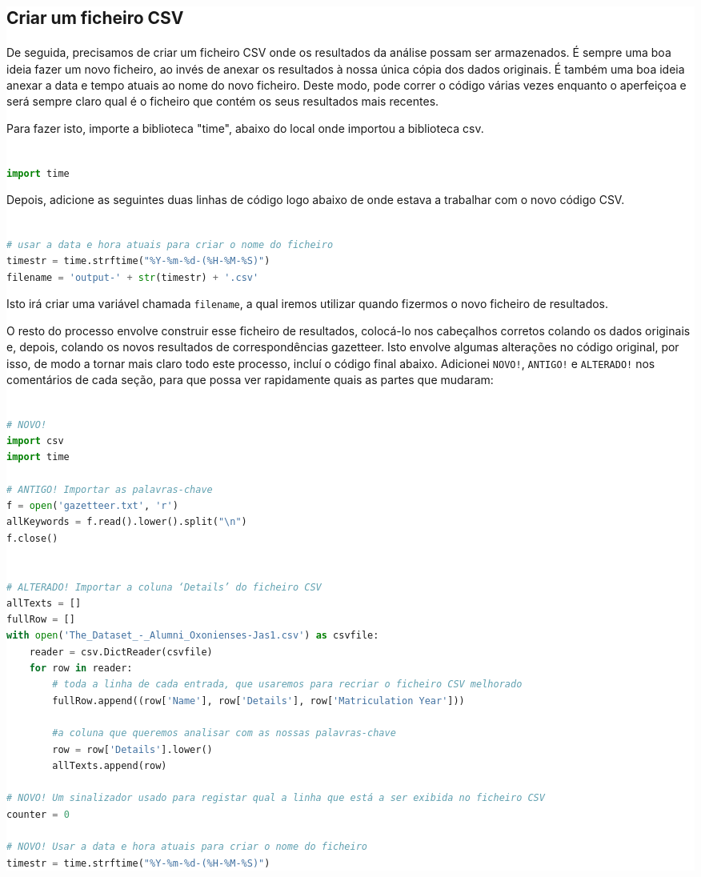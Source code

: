 
## Criar um ficheiro CSV

De seguida, precisamos de criar um ficheiro CSV onde os resultados da análise possam ser armazenados. É sempre uma boa ideia fazer um novo ficheiro, ao invés de anexar os resultados à nossa única cópia dos dados originais. É também uma boa ideia anexar a data e tempo atuais ao nome do novo ficheiro. Deste modo, pode correr o código várias vezes enquanto o aperfeiçoa e será sempre claro qual é o ficheiro que contém os seus resultados mais recentes.

Para fazer isto, importe a biblioteca "time", abaixo do local onde importou a biblioteca csv.


```python

import time

```

Depois, adicione as seguintes duas linhas de código logo abaixo de onde estava a trabalhar com o novo código CSV.

```python

# usar a data e hora atuais para criar o nome do ficheiro
timestr = time.strftime("%Y-%m-%d-(%H-%M-%S)")
filename = 'output-' + str(timestr) + '.csv'

```

Isto irá criar uma variável chamada `filename`, a qual iremos utilizar quando fizermos o novo ficheiro de resultados.

O resto do processo envolve construir esse ficheiro de resultados, colocá-lo nos cabeçalhos corretos colando os dados originais e, depois, colando os novos resultados de correspondências gazetteer. Isto envolve algumas alterações no código original, por isso, de modo a tornar mais claro todo este processo, incluí o código final abaixo. Adicionei `NOVO!`, `ANTIGO!` e `ALTERADO!` nos comentários de cada seção, para que possa ver rapidamente quais as partes que mudaram:

```python

# NOVO!
import csv
import time

# ANTIGO! Importar as palavras-chave
f = open('gazetteer.txt', 'r')
allKeywords = f.read().lower().split("\n")
f.close()


# ALTERADO! Importar a coluna ‘Details’ do ficheiro CSV
allTexts = []
fullRow = []
with open('The_Dataset_-_Alumni_Oxonienses-Jas1.csv') as csvfile:
    reader = csv.DictReader(csvfile)
    for row in reader:
        # toda a linha de cada entrada, que usaremos para recriar o ficheiro CSV melhorado
        fullRow.append((row['Name'], row['Details'], row['Matriculation Year']))

        #a coluna que queremos analisar com as nossas palavras-chave
        row = row['Details'].lower()
        allTexts.append(row)

# NOVO! Um sinalizador usado para registar qual a linha que está a ser exibida no ficheiro CSV
counter = 0

# NOVO! Usar a data e hora atuais para criar o nome do ficheiro
timestr = time.strftime("%Y-%m-%d-(%H-%M-%S)")
```